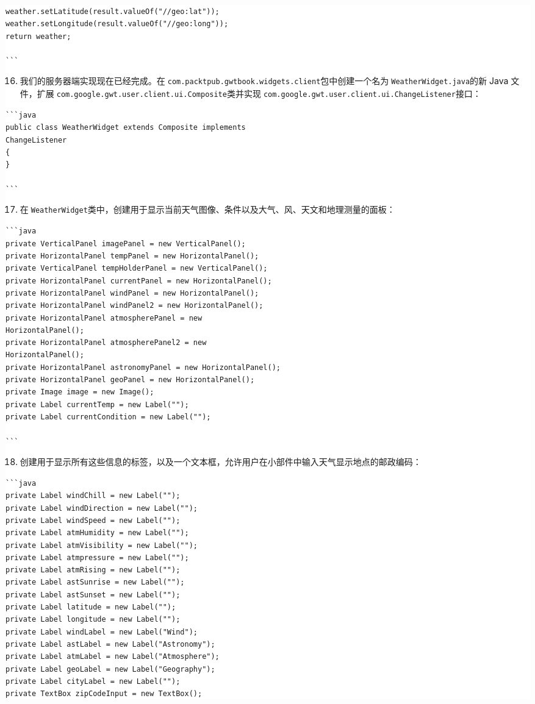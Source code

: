     weather.setLatitude(result.valueOf("//geo:lat"));
    weather.setLongitude(result.valueOf("//geo:long"));
    return weather;

    ```

16.  我们的服务器端实现现在已经完成。在 `com.packtpub.gwtbook.widgets.client`包中创建一个名为 `WeatherWidget.java`的新 Java 文件，扩展 `com.google.gwt.user.client.ui.Composite`类并实现 `com.google.gwt.user.client.ui.ChangeListener`接口：

    ```java
    public class WeatherWidget extends Composite implements
    ChangeListener
    {
    }

    ```

17.  在 `WeatherWidget`类中，创建用于显示当前天气图像、条件以及大气、风、天文和地理测量的面板：

    ```java
    private VerticalPanel imagePanel = new VerticalPanel();
    private HorizontalPanel tempPanel = new HorizontalPanel();
    private VerticalPanel tempHolderPanel = new VerticalPanel();
    private HorizontalPanel currentPanel = new HorizontalPanel();
    private HorizontalPanel windPanel = new HorizontalPanel();
    private HorizontalPanel windPanel2 = new HorizontalPanel();
    private HorizontalPanel atmospherePanel = new
    HorizontalPanel();
    private HorizontalPanel atmospherePanel2 = new
    HorizontalPanel();
    private HorizontalPanel astronomyPanel = new HorizontalPanel();
    private HorizontalPanel geoPanel = new HorizontalPanel();
    private Image image = new Image();
    private Label currentTemp = new Label("");
    private Label currentCondition = new Label("");

    ```

18.  创建用于显示所有这些信息的标签，以及一个文本框，允许用户在小部件中输入天气显示地点的邮政编码：

    ```java
    private Label windChill = new Label("");
    private Label windDirection = new Label("");
    private Label windSpeed = new Label("");
    private Label atmHumidity = new Label("");
    private Label atmVisibility = new Label("");
    private Label atmpressure = new Label("");
    private Label atmRising = new Label("");
    private Label astSunrise = new Label("");
    private Label astSunset = new Label("");
    private Label latitude = new Label("");
    private Label longitude = new Label("");
    private Label windLabel = new Label("Wind");
    private Label astLabel = new Label("Astronomy");
    private Label atmLabel = new Label("Atmosphere");
    private Label geoLabel = new Label("Geography");
    private Label cityLabel = new Label("");
    private TextBox zipCodeInput = new TextBox();

